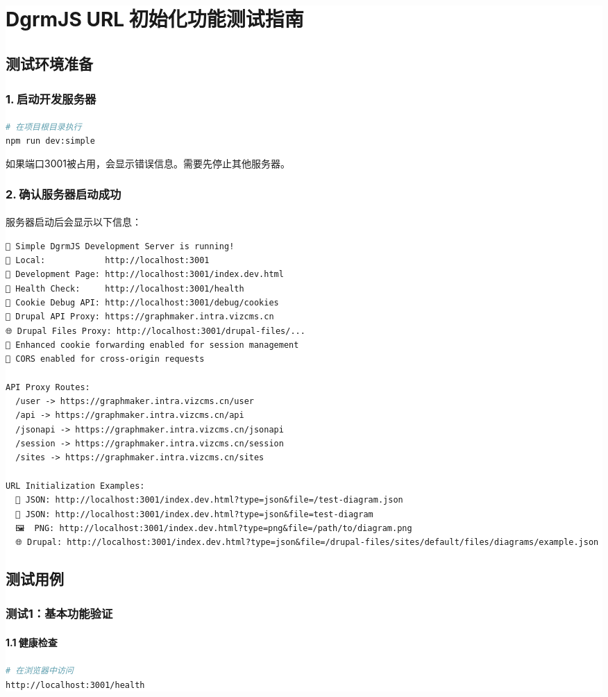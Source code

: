 # DgrmJS URL 初始化功能测试指南

## 测试环境准备

### 1. 启动开发服务器

```bash
# 在项目根目录执行
npm run dev:simple
```

如果端口3001被占用，会显示错误信息。需要先停止其他服务器。

### 2. 确认服务器启动成功

服务器启动后会显示以下信息：
```
🎉 Simple DgrmJS Development Server is running!
📍 Local:            http://localhost:3001
📍 Development Page: http://localhost:3001/index.dev.html
📍 Health Check:     http://localhost:3001/health
📍 Cookie Debug API: http://localhost:3001/debug/cookies
🔗 Drupal API Proxy: https://graphmaker.intra.vizcms.cn
🌐 Drupal Files Proxy: http://localhost:3001/drupal-files/...
🍪 Enhanced cookie forwarding enabled for session management
🔄 CORS enabled for cross-origin requests

API Proxy Routes:
  /user -> https://graphmaker.intra.vizcms.cn/user
  /api -> https://graphmaker.intra.vizcms.cn/api
  /jsonapi -> https://graphmaker.intra.vizcms.cn/jsonapi
  /session -> https://graphmaker.intra.vizcms.cn/session
  /sites -> https://graphmaker.intra.vizcms.cn/sites

URL Initialization Examples:
  📄 JSON: http://localhost:3001/index.dev.html?type=json&file=/test-diagram.json
  📄 JSON: http://localhost:3001/index.dev.html?type=json&file=test-diagram
  🖼️  PNG: http://localhost:3001/index.dev.html?type=png&file=/path/to/diagram.png
  🌐 Drupal: http://localhost:3001/index.dev.html?type=json&file=/drupal-files/sites/default/files/diagrams/example.json
```

## 测试用例

### 测试1：基本功能验证

#### 1.1 健康检查
```bash
# 在浏览器中访问
http://localhost:3001/health
```
